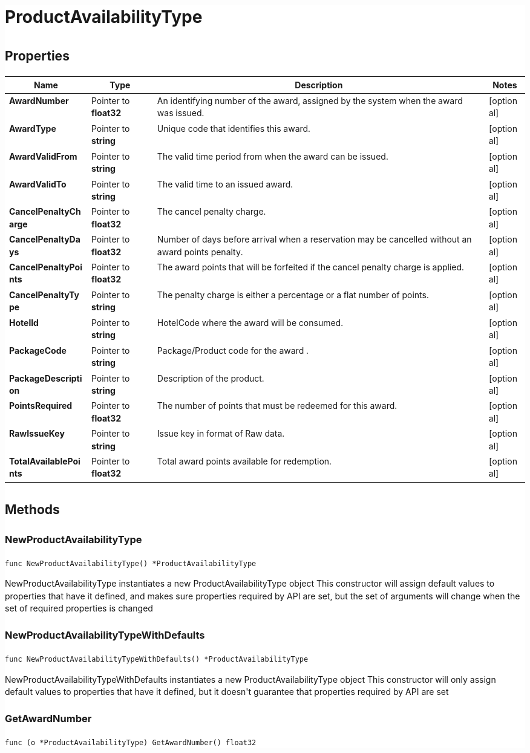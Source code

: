 # ProductAvailabilityType

## Properties

Name | Type | Description | Notes
------------ | ------------- | ------------- | -------------
**AwardNumber** | Pointer to **float32** | An identifying number of the award, assigned by the system when the award was issued. | [optional] 
**AwardType** | Pointer to **string** | Unique code that identifies this award. | [optional] 
**AwardValidFrom** | Pointer to **string** | The valid time period from when the award can be issued. | [optional] 
**AwardValidTo** | Pointer to **string** | The valid time to an issued award. | [optional] 
**CancelPenaltyCharge** | Pointer to **float32** | The cancel penalty charge. | [optional] 
**CancelPenaltyDays** | Pointer to **float32** | Number of days before arrival when a reservation may be cancelled without an award points penalty. | [optional] 
**CancelPenaltyPoints** | Pointer to **float32** | The award points that will be forfeited if the cancel penalty charge is applied. | [optional] 
**CancelPenaltyType** | Pointer to **string** | The penalty charge is either a percentage or a flat number of points. | [optional] 
**HotelId** | Pointer to **string** | HotelCode where the award will be consumed. | [optional] 
**PackageCode** | Pointer to **string** | Package/Product code for the award . | [optional] 
**PackageDescription** | Pointer to **string** | Description of the product. | [optional] 
**PointsRequired** | Pointer to **float32** | The number of points that must be redeemed for this award. | [optional] 
**RawIssueKey** | Pointer to **string** | Issue key in format of Raw data. | [optional] 
**TotalAvailablePoints** | Pointer to **float32** | Total award points available for redemption. | [optional] 

## Methods

### NewProductAvailabilityType

`func NewProductAvailabilityType() *ProductAvailabilityType`

NewProductAvailabilityType instantiates a new ProductAvailabilityType object
This constructor will assign default values to properties that have it defined,
and makes sure properties required by API are set, but the set of arguments
will change when the set of required properties is changed

### NewProductAvailabilityTypeWithDefaults

`func NewProductAvailabilityTypeWithDefaults() *ProductAvailabilityType`

NewProductAvailabilityTypeWithDefaults instantiates a new ProductAvailabilityType object
This constructor will only assign default values to properties that have it defined,
but it doesn't guarantee that properties required by API are set

### GetAwardNumber

`func (o *ProductAvailabilityType) GetAwardNumber() float32`
